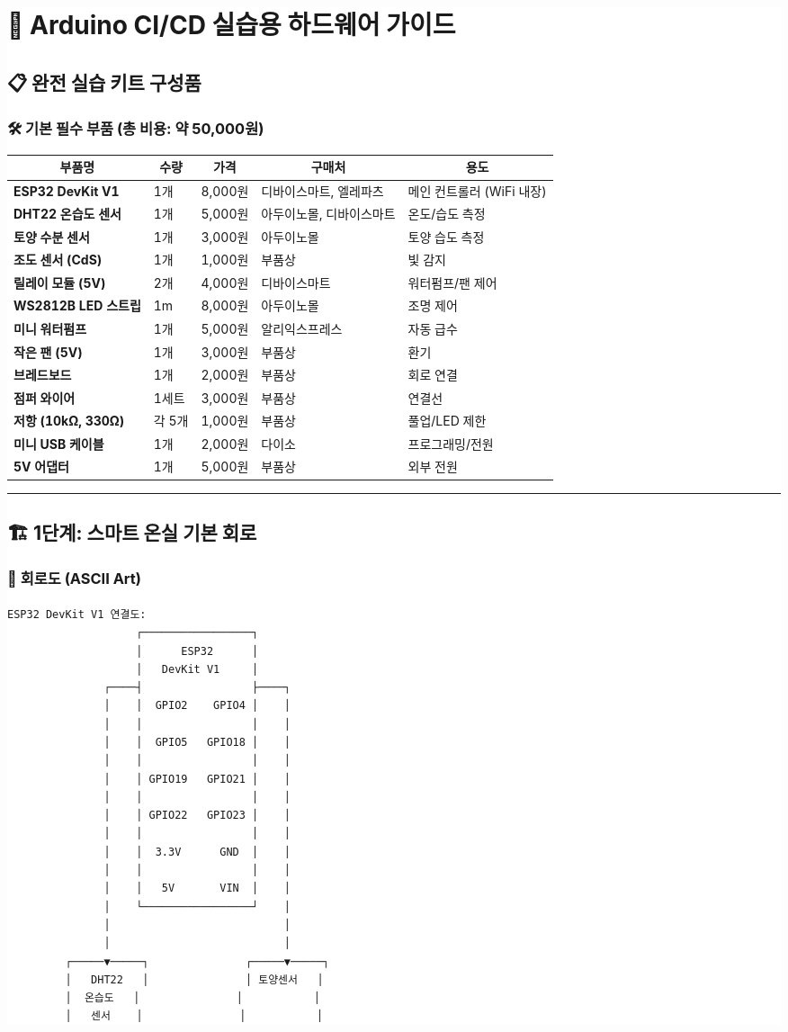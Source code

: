 # 🔧 Arduino CI/CD 실습용 하드웨어 가이드

## 📋 **완전 실습 키트 구성품**

### 🛠️ **기본 필수 부품 (총 비용: 약 50,000원)**

| 부품명 | 수량 | 가격 | 구매처 | 용도 |
|--------|------|------|--------|------|
| **ESP32 DevKit V1** | 1개 | 8,000원 | 디바이스마트, 엘레파츠 | 메인 컨트롤러 (WiFi 내장) |
| **DHT22 온습도 센서** | 1개 | 5,000원 | 아두이노몰, 디바이스마트 | 온도/습도 측정 |
| **토양 수분 센서** | 1개 | 3,000원 | 아두이노몰 | 토양 습도 측정 |
| **조도 센서 (CdS)** | 1개 | 1,000원 | 부품상 | 빛 감지 |
| **릴레이 모듈 (5V)** | 2개 | 4,000원 | 디바이스마트 | 워터펌프/팬 제어 |
| **WS2812B LED 스트립** | 1m | 8,000원 | 아두이노몰 | 조명 제어 |
| **미니 워터펌프** | 1개 | 5,000원 | 알리익스프레스 | 자동 급수 |
| **작은 팬 (5V)** | 1개 | 3,000원 | 부품상 | 환기 |
| **브레드보드** | 1개 | 2,000원 | 부품상 | 회로 연결 |
| **점퍼 와이어** | 1세트 | 3,000원 | 부품상 | 연결선 |
| **저항 (10kΩ, 330Ω)** | 각 5개 | 1,000원 | 부품상 | 풀업/LED 제한 |
| **미니 USB 케이블** | 1개 | 2,000원 | 다이소 | 프로그래밍/전원 |
| **5V 어댑터** | 1개 | 5,000원 | 부품상 | 외부 전원 |

---

## 🏗️ **1단계: 스마트 온실 기본 회로**

### 📐 **회로도 (ASCII Art)**

```
ESP32 DevKit V1 연결도:
                    ┌─────────────────┐
                    │      ESP32      │
                    │   DevKit V1     │
               ┌────┤                 ├────┐
               │    │  GPIO2    GPIO4 │    │
               │    │                 │    │
               │    │  GPIO5   GPIO18 │    │
               │    │                 │    │
               │    │ GPIO19   GPIO21 │    │
               │    │                 │    │
               │    │ GPIO22   GPIO23 │    │
               │    │                 │    │
               │    │  3.3V      GND  │    │
               │    │                 │    │
               │    │   5V       VIN  │    │
               │    └─────────────────┘    │
               │                           │
               │                           │
         ┌─────▼─────┐               ┌─────▼─────┐
         │   DHT22   │               │ 토양센서   │
         │  온습도   │               │           │
         │   센서    │               │           │
```